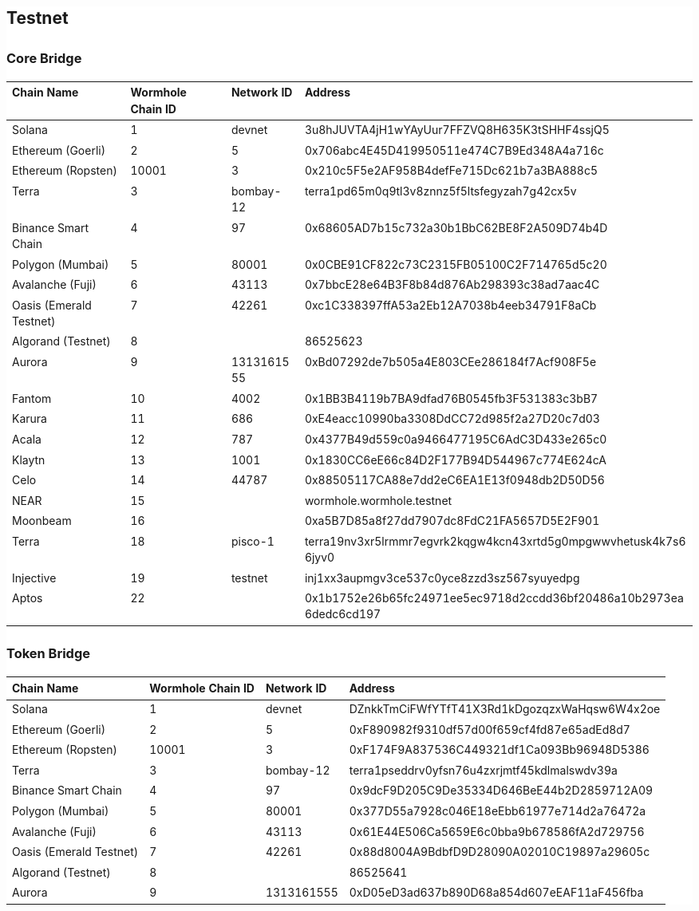 ## Testnet

### Core Bridge

| Chain Name              | Wormhole Chain ID | Network ID | Address                                                            |
| :---------------------- | :---------------- | :--------- | :----------------------------------------------------------------- |
| Solana                  | 1                 | devnet     | 3u8hJUVTA4jH1wYAyUur7FFZVQ8H635K3tSHHF4ssjQ5                       |
| Ethereum (Goerli)       | 2                 | 5          | 0x706abc4E45D419950511e474C7B9Ed348A4a716c                         |
| Ethereum (Ropsten)      | 10001             | 3          | 0x210c5F5e2AF958B4defFe715Dc621b7a3BA888c5                         |
| Terra                   | 3                 | bombay-12  | terra1pd65m0q9tl3v8znnz5f5ltsfegyzah7g42cx5v                       |
| Binance Smart Chain     | 4                 | 97         | 0x68605AD7b15c732a30b1BbC62BE8F2A509D74b4D                         |
| Polygon (Mumbai)        | 5                 | 80001      | 0x0CBE91CF822c73C2315FB05100C2F714765d5c20                         |
| Avalanche (Fuji)        | 6                 | 43113      | 0x7bbcE28e64B3F8b84d876Ab298393c38ad7aac4C                         |
| Oasis (Emerald Testnet) | 7                 | 42261      | 0xc1C338397ffA53a2Eb12A7038b4eeb34791F8aCb                         |
| Algorand (Testnet)      | 8                 |            | 86525623                                                           |
| Aurora                  | 9                 | 1313161555 | 0xBd07292de7b505a4E803CEe286184f7Acf908F5e                         |
| Fantom                  | 10                | 4002       | 0x1BB3B4119b7BA9dfad76B0545fb3F531383c3bB7                         |
| Karura                  | 11                | 686        | 0xE4eacc10990ba3308DdCC72d985f2a27D20c7d03                         |
| Acala                   | 12                | 787        | 0x4377B49d559c0a9466477195C6AdC3D433e265c0                         |
| Klaytn                  | 13                | 1001       | 0x1830CC6eE66c84D2F177B94D544967c774E624cA                         |
| Celo                    | 14                | 44787      | 0x88505117CA88e7dd2eC6EA1E13f0948db2D50D56                         |
| NEAR                    | 15                |            | wormhole.wormhole.testnet                                          |
| Moonbeam                | 16                |            | 0xa5B7D85a8f27dd7907dc8FdC21FA5657D5E2F901                         |
| Terra                   | 18                | pisco-1    | terra19nv3xr5lrmmr7egvrk2kqgw4kcn43xrtd5g0mpgwwvhetusk4k7s66jyv0   |
| Injective               | 19                | testnet    | inj1xx3aupmgv3ce537c0yce8zzd3sz567syuyedpg                         |
| Aptos                   | 22                |            | 0x1b1752e26b65fc24971ee5ec9718d2ccdd36bf20486a10b2973ea6dedc6cd197 |

### Token Bridge

| Chain Name              | Wormhole Chain ID | Network ID | Address                                                            |
| :---------------------- | :---------------- | :--------- | :----------------------------------------------------------------- |
| Solana                  | 1                 | devnet     | DZnkkTmCiFWfYTfT41X3Rd1kDgozqzxWaHqsw6W4x2oe                       |
| Ethereum (Goerli)       | 2                 | 5          | 0xF890982f9310df57d00f659cf4fd87e65adEd8d7                         |
| Ethereum (Ropsten)      | 10001             | 3          | 0xF174F9A837536C449321df1Ca093Bb96948D5386                         |
| Terra                   | 3                 | bombay-12  | terra1pseddrv0yfsn76u4zxrjmtf45kdlmalswdv39a                       |
| Binance Smart Chain     | 4                 | 97         | 0x9dcF9D205C9De35334D646BeE44b2D2859712A09                         |
| Polygon (Mumbai)        | 5                 | 80001      | 0x377D55a7928c046E18eEbb61977e714d2a76472a                         |
| Avalanche (Fuji)        | 6                 | 43113      | 0x61E44E506Ca5659E6c0bba9b678586fA2d729756                         |
| Oasis (Emerald Testnet) | 7                 | 42261      | 0x88d8004A9BdbfD9D28090A02010C19897a29605c                         |
| Algorand (Testnet)      | 8                 |            | 86525641                                                           |
| Aurora                  | 9                 | 1313161555 | 0xD05eD3ad637b890D68a854d607eEAF11aF456fba                         |
